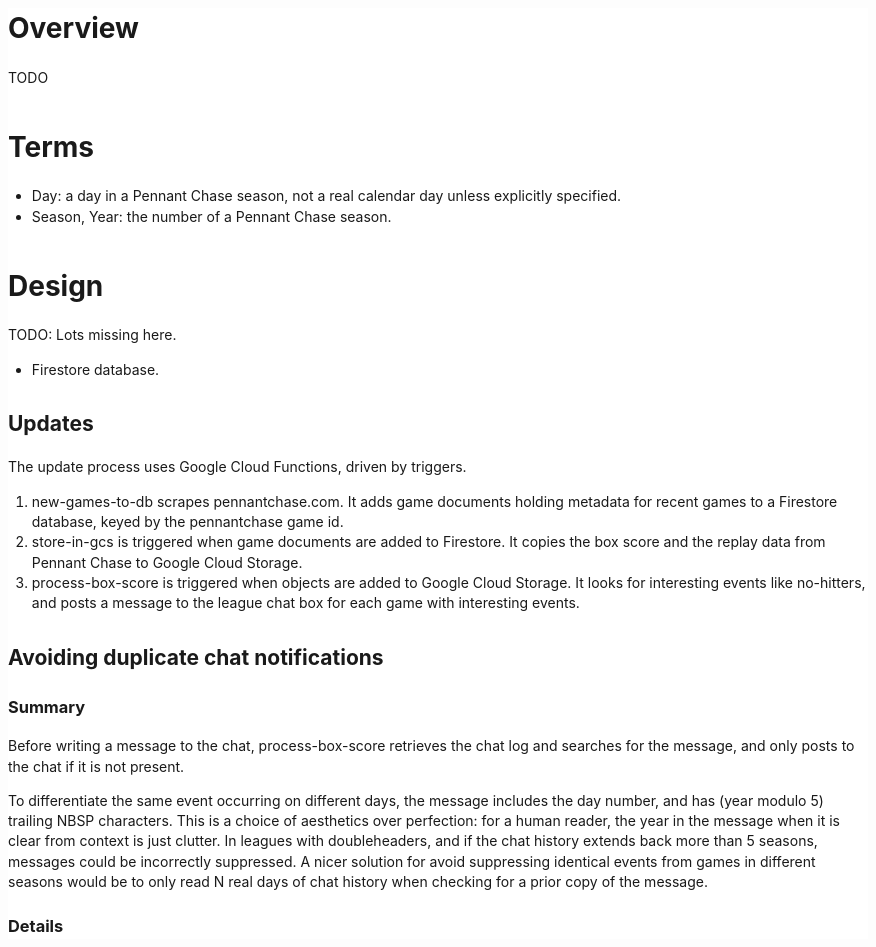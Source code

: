 # Overview #

TODO

# Terms #

* Day: a day in a Pennant Chase season, not a real calendar day unless
  explicitly specified.
* Season, Year: the number of a Pennant Chase season.

# Design #

TODO: Lots missing here.

  * Firestore database.

## Updates ##
The update process uses Google Cloud Functions, driven by triggers.

  1. new-games-to-db scrapes pennantchase.com. It adds game documents
     holding metadata for recent games to a Firestore database, keyed
     by the pennantchase game id.
  2. store-in-gcs is triggered when game documents are added to
     Firestore. It copies the box score and the replay data from
     Pennant Chase to Google Cloud Storage.
  3. process-box-score is triggered when objects are added to Google
     Cloud Storage. It looks for interesting events like no-hitters,
     and posts a message to the league chat box for each game with
     interesting events.

## Avoiding duplicate chat notifications ##

### Summary ###

Before writing a message to the chat, process-box-score
retrieves the chat log and searches for the message, and only posts to
the chat if it is not present.

To differentiate the same event occurring on different days, the
message includes the day number, and has (year modulo 5) trailing NBSP
characters. This is a choice of aesthetics over perfection: for a
human reader, the year in the message when it is clear from context is
just clutter. In leagues with doubleheaders, and if the chat history
extends back more than 5 seasons, messages could be incorrectly
suppressed. A nicer solution for avoid suppressing identical events
from games in different seasons would be to only read N real days of
chat history when checking for a prior copy of the message.

### Details ###
